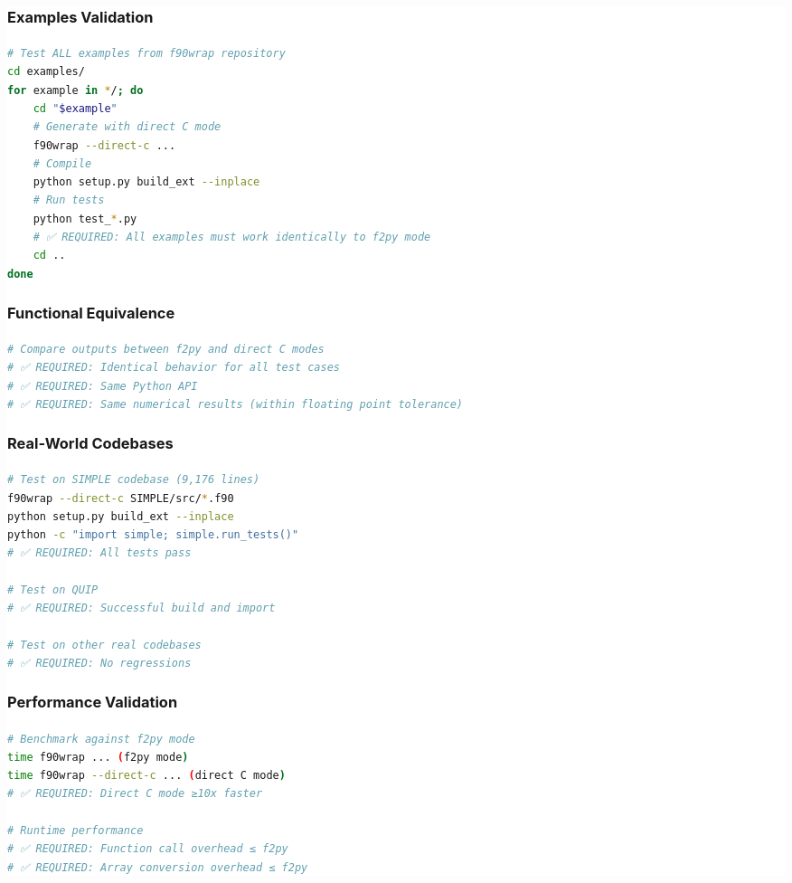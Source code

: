 ### Examples Validation
```bash
# Test ALL examples from f90wrap repository
cd examples/
for example in */; do
    cd "$example"
    # Generate with direct C mode
    f90wrap --direct-c ...
    # Compile
    python setup.py build_ext --inplace
    # Run tests
    python test_*.py
    # ✅ REQUIRED: All examples must work identically to f2py mode
    cd ..
done
```

### Functional Equivalence
```bash
# Compare outputs between f2py and direct C modes
# ✅ REQUIRED: Identical behavior for all test cases
# ✅ REQUIRED: Same Python API
# ✅ REQUIRED: Same numerical results (within floating point tolerance)
```

### Real-World Codebases
```bash
# Test on SIMPLE codebase (9,176 lines)
f90wrap --direct-c SIMPLE/src/*.f90
python setup.py build_ext --inplace
python -c "import simple; simple.run_tests()"
# ✅ REQUIRED: All tests pass

# Test on QUIP
# ✅ REQUIRED: Successful build and import

# Test on other real codebases
# ✅ REQUIRED: No regressions
```

### Performance Validation
```bash
# Benchmark against f2py mode
time f90wrap ... (f2py mode)
time f90wrap --direct-c ... (direct C mode)
# ✅ REQUIRED: Direct C mode ≥10x faster

# Runtime performance
# ✅ REQUIRED: Function call overhead ≤ f2py
# ✅ REQUIRED: Array conversion overhead ≤ f2py
```
